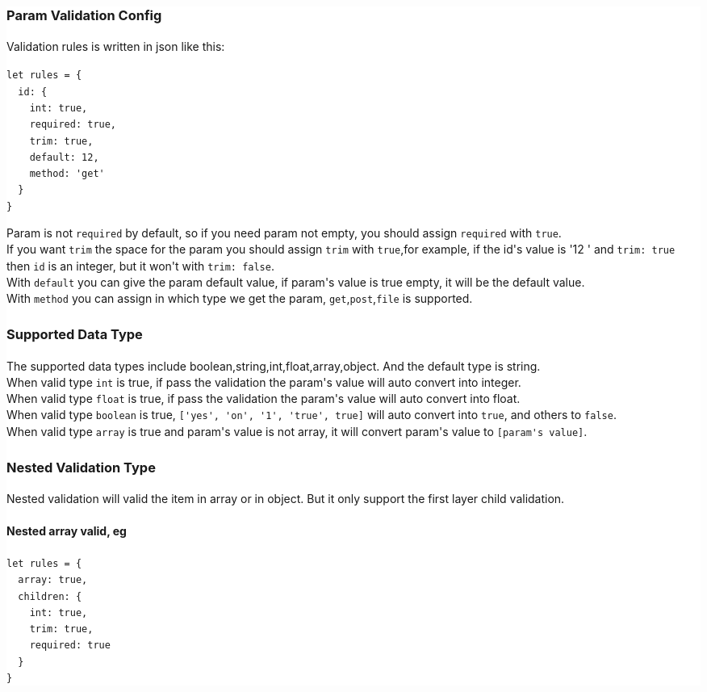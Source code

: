 
### Param Validation Config

Validation rules is written in json like this:
```
let rules = {
  id: {
    int: true,
    required: true,
    trim: true,
    default: 12,
    method: 'get'
  }
}
```
Param is not `required` by default, so if you need param not empty, you should assign `required` with `true`.  
If you want `trim` the space for the param you should assign `trim` with `true`,for example, if the id's value is '12   ' and `trim: true` then `id` is an integer, but it won't with `trim: false`.  
With `default` you can give the param default value, if param's value is true empty, it will be the default value.  
With `method` you can assign in which type we get the param, `get`,`post`,`file` is supported.  



### Supported Data Type

The supported data types include boolean,string,int,float,array,object. And the default type is string.  
When valid type `int` is true, if pass the validation the param's value will auto convert into integer.  
When valid type `float` is true, if pass the validation the param's value will auto convert into float.  
When valid type `boolean` is true, `['yes', 'on', '1', 'true', true]` will auto convert into `true`, and others to `false`.  
When valid type `array` is true and param's value is not array, it will convert param's value to `[param's value]`.


### Nested Validation Type

Nested validation will valid the item in array or in object. But it only support the first layer child validation.

#### Nested array valid, eg

```
let rules = {
  array: true,
  children: {
    int: true,
    trim: true,
    required: true
  }
}
```
